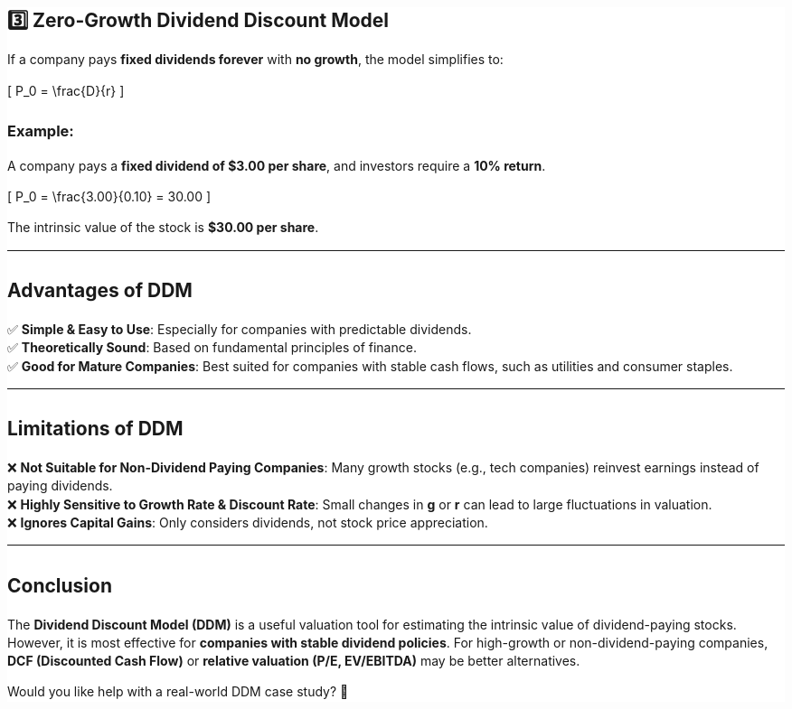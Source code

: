 ## **3️⃣ Zero-Growth Dividend Discount Model**
If a company pays **fixed dividends forever** with **no growth**, the model simplifies to:

\[
P_0 = \frac{D}{r}
\]

### **Example:**
A company pays a **fixed dividend of $3.00 per share**, and investors require a **10% return**.

\[
P_0 = \frac{3.00}{0.10} = 30.00
\]

The intrinsic value of the stock is **$30.00 per share**.

---

## **Advantages of DDM**
✅ **Simple & Easy to Use**: Especially for companies with predictable dividends.  
✅ **Theoretically Sound**: Based on fundamental principles of finance.  
✅ **Good for Mature Companies**: Best suited for companies with stable cash flows, such as utilities and consumer staples.  

---

## **Limitations of DDM**
❌ **Not Suitable for Non-Dividend Paying Companies**: Many growth stocks (e.g., tech companies) reinvest earnings instead of paying dividends.  
❌ **Highly Sensitive to Growth Rate & Discount Rate**: Small changes in **g** or **r** can lead to large fluctuations in valuation.  
❌ **Ignores Capital Gains**: Only considers dividends, not stock price appreciation.  

---

## **Conclusion**
The **Dividend Discount Model (DDM)** is a useful valuation tool for estimating the intrinsic value of dividend-paying stocks. However, it is most effective for **companies with stable dividend policies**. For high-growth or non-dividend-paying companies, **DCF (Discounted Cash Flow)** or **relative valuation (P/E, EV/EBITDA)** may be better alternatives.

Would you like help with a real-world DDM case study? 🚀